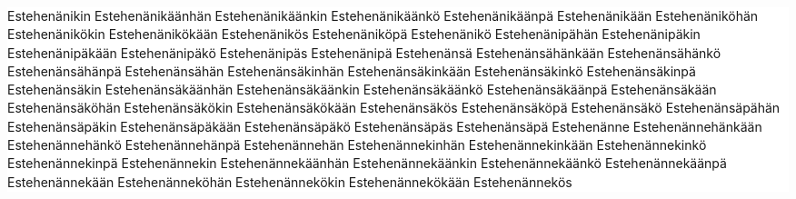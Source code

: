Estehenänikin
Estehenänikäänhän
Estehenänikäänkin
Estehenänikäänkö
Estehenänikäänpä
Estehenänikään
Estehenäniköhän
Estehenänikökin
Estehenänikökään
Estehenänikös
Estehenäniköpä
Estehenänikö
Estehenänipähän
Estehenänipäkin
Estehenänipäkään
Estehenänipäkö
Estehenänipäs
Estehenänipä
Estehenänsä
Estehenänsähänkään
Estehenänsähänkö
Estehenänsähänpä
Estehenänsähän
Estehenänsäkinhän
Estehenänsäkinkään
Estehenänsäkinkö
Estehenänsäkinpä
Estehenänsäkin
Estehenänsäkäänhän
Estehenänsäkäänkin
Estehenänsäkäänkö
Estehenänsäkäänpä
Estehenänsäkään
Estehenänsäköhän
Estehenänsäkökin
Estehenänsäkökään
Estehenänsäkös
Estehenänsäköpä
Estehenänsäkö
Estehenänsäpähän
Estehenänsäpäkin
Estehenänsäpäkään
Estehenänsäpäkö
Estehenänsäpäs
Estehenänsäpä
Estehenänne
Estehenännehänkään
Estehenännehänkö
Estehenännehänpä
Estehenännehän
Estehenännekinhän
Estehenännekinkään
Estehenännekinkö
Estehenännekinpä
Estehenännekin
Estehenännekäänhän
Estehenännekäänkin
Estehenännekäänkö
Estehenännekäänpä
Estehenännekään
Estehenänneköhän
Estehenännekökin
Estehenännekökään
Estehenännekös